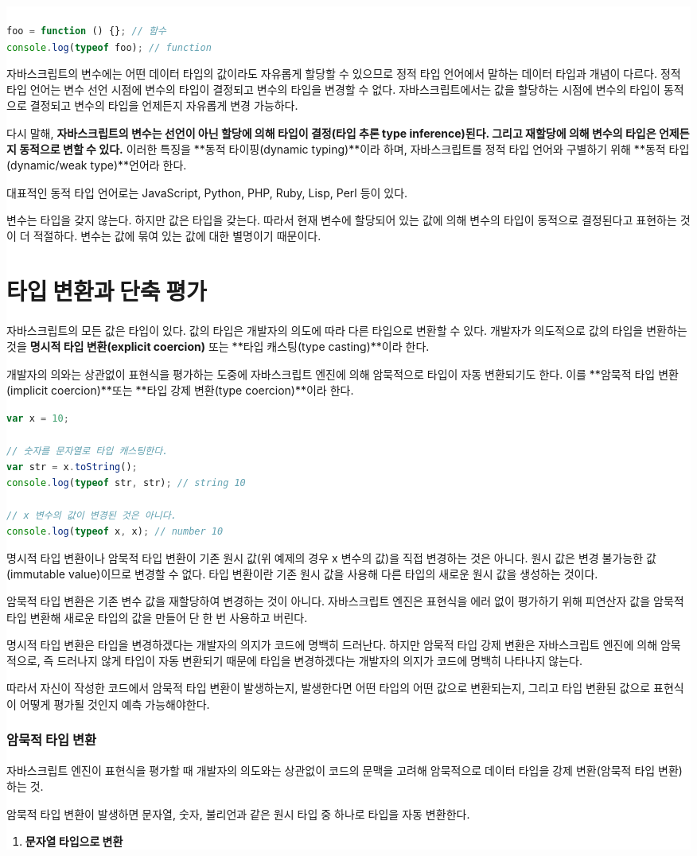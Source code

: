 ```javascript

foo = function () {}; // 함수
console.log(typeof foo); // function
```

자바스크립트의 변수에는 어떤 데이터 타입의 값이라도 자유롭게 할당할 수 있으므로 정적 타입 언어에서 말하는 데이터 타입과 개념이 다르다. 정적 타입 언어는 변수 선언 시점에 변수의 타입이 결정되고 변수의 타입을 변경할 수 없다. 자바스크립트에서는 값을 할당하는 시점에 변수의 타입이 동적으로 결정되고 변수의 타입을 언제든지 자유롭게 변경 가능하다.

다시 말해, **자바스크립트의 변수는 선언이 아닌 할당에 의해 타입이 결정(타입 추론 type inference)된다. 그리고 재할당에 의해 변수의 타입은 언제든지 동적으로 변할 수 있다.** 이러한 특징을 **동적 타이핑(dynamic typing)**이라 하며, 자바스크립트를 정적 타입 언어와 구별하기 위해 **동적 타입(dynamic/weak type)**언어라 한다. 

대표적인 동적 타입 언어로는 JavaScript, Python, PHP, Ruby, Lisp, Perl 등이 있다.

변수는 타입을 갖지 않는다. 하지만 값은 타입을 갖는다. 따라서 현재 변수에 할당되어 있는 값에 의해 변수의 타입이 동적으로 결정된다고 표현하는 것이 더 적절하다. 변수는 값에 묶여 있는 값에 대한 별명이기 때문이다.



# 타입 변환과 단축 평가

자바스크립트의 모든 값은 타입이 있다. 값의 타입은 개발자의 의도에 따라 다른 타입으로 변환할 수 있다. 개발자가 의도적으로 값의 타입을 변환하는 것을 **명시적 타입 변환(explicit coercion)** 또는 **타입 캐스팅(type casting)**이라 한다.

개발자의 의와는 상관없이 표현식을 평가하는 도중에 자바스크립트 엔진에 의해 암묵적으로 타입이 자동 변환되기도 한다. 이를 **암묵적 타입 변환(implicit coercion)**또는 **타입 강제 변환(type coercion)**이라 한다.

```javascript
var x = 10;

// 숫자를 문자열로 타입 캐스팅한다.
var str = x.toString();
console.log(typeof str, str); // string 10

// x 변수의 값이 변경된 것은 아니다.
console.log(typeof x, x); // number 10
```

명시적 타입 변환이나 암묵적 타입 변환이 기존 원시 값(위 예제의 경우 x 변수의 값)을 직접 변경하는 것은 아니다. 원시 값은 변경 불가능한 값(immutable value)이므로 변경할 수 없다. 타입 변환이란 기존 원시 값을 사용해 다른 타입의 새로운 원시 값을 생성하는 것이다.

암묵적 타입 변환은 기존 변수 값을 재할당하여 변경하는 것이 아니다. 자바스크립트 엔진은 표현식을 에러 없이 평가하기 위해 피연산자 값을 암묵적 타입 변환해 새로운 타입의 값을 만들어 단 한 번 사용하고 버린다.

명시적 타입 변환은 타입을 변경하겠다는 개발자의 의지가 코드에 명백히 드러난다. 하지만 암묵적 타입 강제 변환은 자바스크립트 엔진에 의해 암묵적으로, 즉 드러나지 않게 타입이 자동 변환되기 때문에 타입을 변경하겠다는 개발자의 의지가 코드에 명백히 나타나지 않는다.

따라서 자신이 작성한 코드에서 암묵적 타입 변환이 발생하는지, 발생한다면 어떤 타입의 어떤 값으로 변환되는지, 그리고 타입 변환된 값으로 표현식이 어떻게 평가될 것인지 예측 가능해야한다. 

### 암묵적 타입 변환

자바스크립트 엔진이 표현식을 평가할 때 개발자의 의도와는 상관없이 코드의 문맥을 고려해 암묵적으로 데이터 타입을 강제 변환(암묵적 타입 변환)하는 것. 

암묵적 타입 변환이 발생하면 문자열, 숫자, 불리언과 같은 원시 타입 중 하나로 타입을 자동 변환한다. 

1. **문자열 타입으로 변환**
